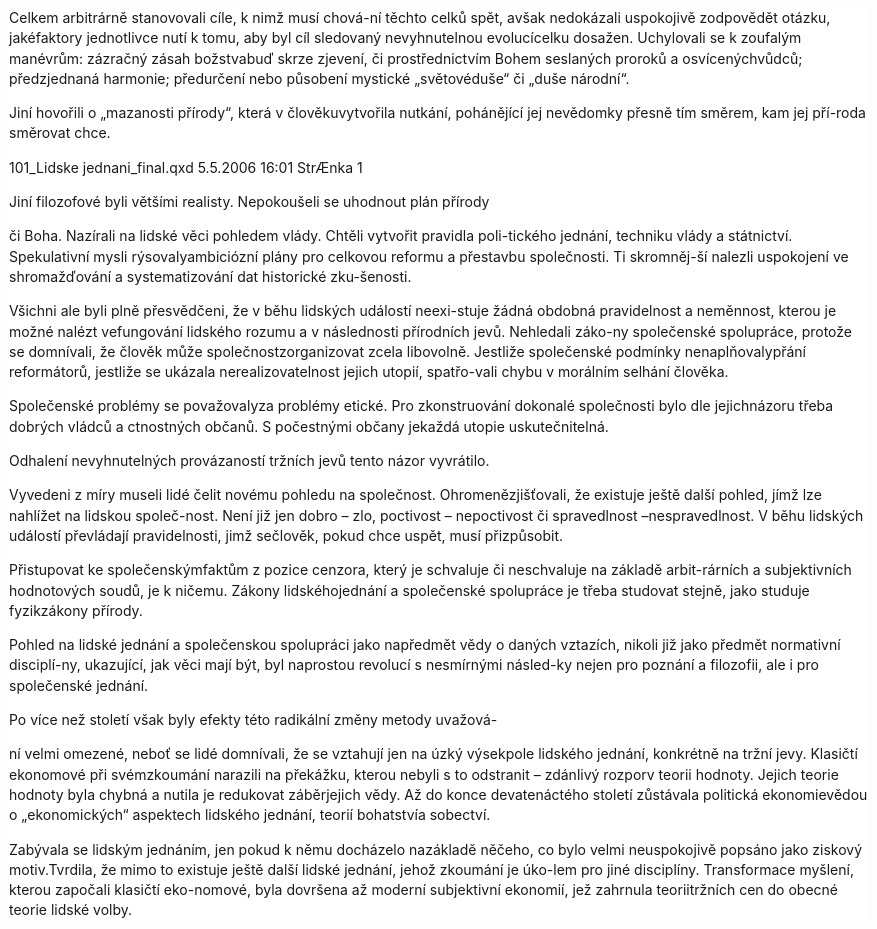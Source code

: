 Celkem arbitrárně stanovovali cíle, k nimž musí chová-ní těchto celků spět, avšak nedokázali uspokojivě zodpovědět otázku, jakéfaktory jednotlivce nutí k tomu, aby byl cíl sledovaný nevyhnutelnou evolucícelku dosažen. Uchylovali se k zoufalým manévrům: zázračný zásah božstvabuď skrze zjevení, či prostřednictvím Bohem seslaných proroků a osvícenýchvůdců; předzjednaná harmonie; předurčení nebo působení mystické „světovéduše“ či „duše národní“.

Jiní hovořili o „mazanosti přírody“, která v člověkuvytvořila nutkání, pohánějící jej nevědomky přesně tím směrem, kam jej pří-roda směrovat chce.

101_Lidske jednani_final.qxd 5.5.2006 16:01 StrÆnka 1

Jiní filozofové byli většími realisty. Nepokoušeli se uhodnout plán přírody

či Boha. Nazírali na lidské věci pohledem vlády. Chtěli vytvořit pravidla poli-tického jednání, techniku vlády a státnictví. Spekulativní mysli rýsovalyambiciózní plány pro celkovou reformu a přestavbu společnosti. Ti skromněj-ší nalezli uspokojení ve shromažďování a systematizování dat historické zku-šenosti.

Všichni ale byli plně přesvědčeni, že v běhu lidských událostí neexi-stuje žádná obdobná pravidelnost a neměnnost, kterou je možné nalézt vefungování lidského rozumu a v následnosti přírodních jevů. Nehledali záko-ny společenské spolupráce, protože se domnívali, že člověk může společnostzorganizovat zcela libovolně. Jestliže společenské podmínky nenaplňovalypřání reformátorů, jestliže se ukázala nerealizovatelnost jejich utopií, spatřo-vali chybu v morálním selhání člověka.

Společenské problémy se považovalyza problémy etické. Pro zkonstruování dokonalé společnosti bylo dle jejichnázoru třeba dobrých vládců a ctnostných občanů. S počestnými občany jekaždá utopie uskutečnitelná.

Odhalení nevyhnutelných provázaností tržních jevů tento názor vyvrátilo.

Vyvedeni z míry museli lidé čelit novému pohledu na společnost. Ohromenězjišťovali, že existuje ještě další pohled, jímž lze nahlížet na lidskou společ-nost. Není již jen dobro – zlo, poctivost – nepoctivost či spravedlnost –nespravedlnost. V běhu lidských událostí převládají pravidelnosti, jimž sečlověk, pokud chce uspět, musí přizpůsobit.

Přistupovat ke společenskýmfaktům z pozice cenzora, který je schvaluje či neschvaluje na základě arbit-rárních a subjektivních hodnotových soudů, je k ničemu. Zákony lidskéhojednání a společenské spolupráce je třeba studovat stejně, jako studuje fyzikzákony přírody.

Pohled na lidské jednání a společenskou spolupráci jako napředmět vědy o daných vztazích, nikoli již jako předmět normativní disciplí-ny, ukazující, jak věci mají být, byl naprostou revolucí s nesmírnými násled-ky nejen pro poznání a filozofii, ale i pro společenské jednání.

Po více než století však byly efekty této radikální změny metody uvažová-

ní velmi omezené, neboť se lidé domnívali, že se vztahují jen na úzký výsekpole lidského jednání, konkrétně na tržní jevy. Klasičtí ekonomové při svémzkoumání narazili na překážku, kterou nebyli s to odstranit – zdánlivý rozporv teorii hodnoty. Jejich teorie hodnoty byla chybná a nutila je redukovat záběrjejich vědy. Až do konce devatenáctého století zůstávala politická ekonomievědou o „ekonomických“ aspektech lidského jednání, teorií bohatstvía sobectví.

Zabývala se lidským jednáním, jen pokud k němu docházelo nazákladě něčeho, co bylo velmi neuspokojivě popsáno jako ziskový motiv.Tvrdila, že mimo to existuje ještě další lidské jednání, jehož zkoumání je úko-lem pro jiné disciplíny. Transformace myšlení, kterou započali klasičtí eko-nomové, byla dovršena až moderní subjektivní ekonomií, jež zahrnula teoriitržních cen do obecné teorie lidské volby.
